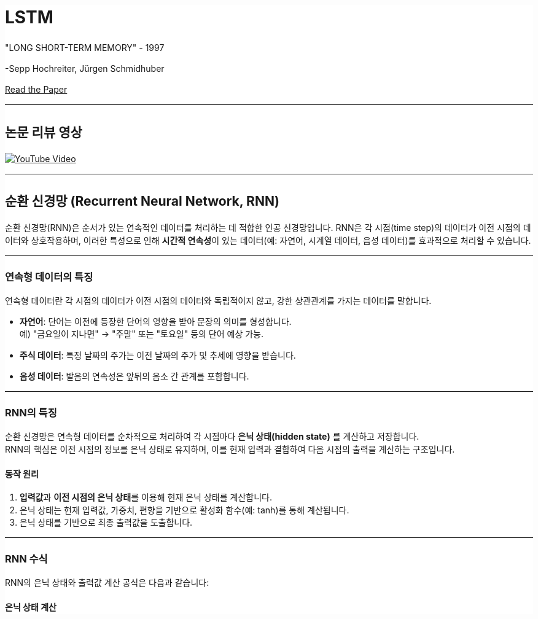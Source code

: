# LSTM

"LONG SHORT-TERM MEMORY" - 1997

-Sepp Hochreiter, Jürgen Schmidhuber

[Read the Paper](https://www.bioinf.jku.at/publications/older/2604.pdf)

---
## 논문 리뷰 영상

[![YouTube Video](https://img.youtube.com/vi/pBPE-_HSRpA/0.jpg)](https://www.youtube.com/watch?v=pBPE-_HSRpA)

---

## 순환 신경망 (Recurrent Neural Network, RNN)

순환 신경망(RNN)은 순서가 있는 연속적인 데이터를 처리하는 데 적합한 인공 신경망입니다. RNN은 각 시점(time step)의 데이터가 이전 시점의 데이터와 상호작용하며, 이러한 특성으로 인해 **시간적 연속성**이 있는 데이터(예: 자연어, 시계열 데이터, 음성 데이터)를 효과적으로 처리할 수 있습니다.

---

### 연속형 데이터의 특징

연속형 데이터란 각 시점의 데이터가 이전 시점의 데이터와 독립적이지 않고, 강한 상관관계를 가지는 데이터를 말합니다.

- **자연어**: 단어는 이전에 등장한 단어의 영향을 받아 문장의 의미를 형성합니다.  
  예) "금요일이 지나면" → "주말" 또는 "토요일" 등의 단어 예상 가능.

- **주식 데이터**: 특정 날짜의 주가는 이전 날짜의 주가 및 추세에 영향을 받습니다.

- **음성 데이터**: 발음의 연속성은 앞뒤의 음소 간 관계를 포함합니다.

---

### RNN의 특징

순환 신경망은 연속형 데이터를 순차적으로 처리하여 각 시점마다 **은닉 상태(hidden state)** 를 계산하고 저장합니다.  
RNN의 핵심은 이전 시점의 정보를 은닉 상태로 유지하며, 이를 현재 입력과 결합하여 다음 시점의 출력을 계산하는 구조입니다.

#### 동작 원리
1. **입력값**과 **이전 시점의 은닉 상태**를 이용해 현재 은닉 상태를 계산합니다.
2. 은닉 상태는 현재 입력값, 가중치, 편향을 기반으로 활성화 함수(예: tanh)를 통해 계산됩니다.
3. 은닉 상태를 기반으로 최종 출력값을 도출합니다.

---

### RNN 수식

RNN의 은닉 상태와 출력값 계산 공식은 다음과 같습니다:

#### 은닉 상태 계산

